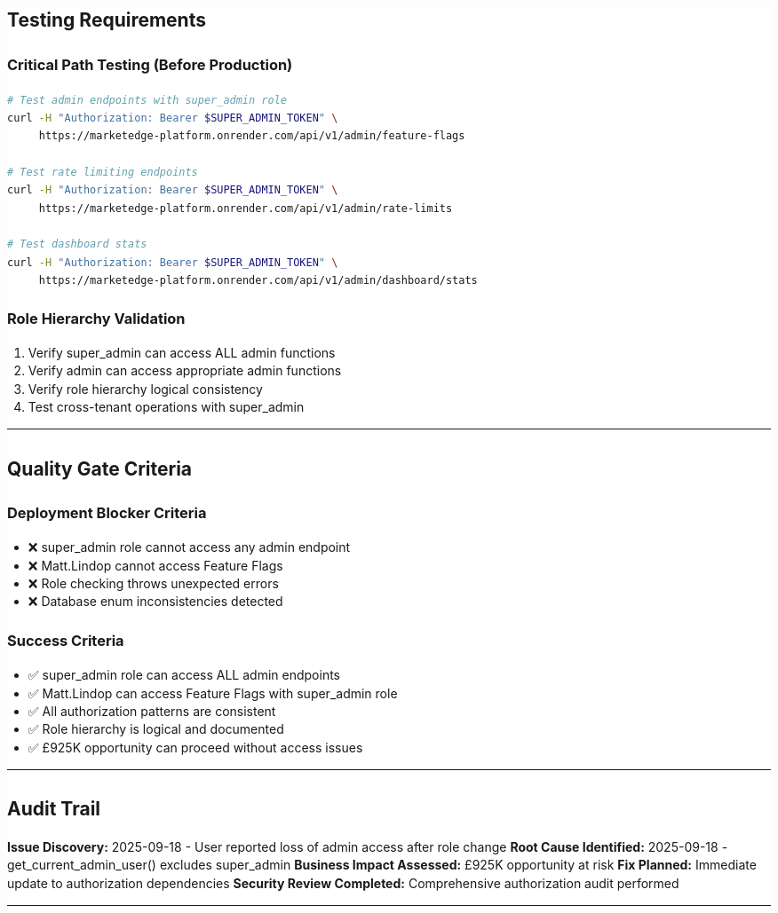 ## Testing Requirements

### **Critical Path Testing (Before Production)**
```bash
# Test admin endpoints with super_admin role
curl -H "Authorization: Bearer $SUPER_ADMIN_TOKEN" \
     https://marketedge-platform.onrender.com/api/v1/admin/feature-flags

# Test rate limiting endpoints
curl -H "Authorization: Bearer $SUPER_ADMIN_TOKEN" \
     https://marketedge-platform.onrender.com/api/v1/admin/rate-limits

# Test dashboard stats
curl -H "Authorization: Bearer $SUPER_ADMIN_TOKEN" \
     https://marketedge-platform.onrender.com/api/v1/admin/dashboard/stats
```

### **Role Hierarchy Validation**
1. Verify super_admin can access ALL admin functions
2. Verify admin can access appropriate admin functions
3. Verify role hierarchy logical consistency
4. Test cross-tenant operations with super_admin

---

## Quality Gate Criteria

### **Deployment Blocker Criteria**
- ❌ super_admin role cannot access any admin endpoint
- ❌ Matt.Lindop cannot access Feature Flags
- ❌ Role checking throws unexpected errors
- ❌ Database enum inconsistencies detected

### **Success Criteria**
- ✅ super_admin role can access ALL admin endpoints
- ✅ Matt.Lindop can access Feature Flags with super_admin role
- ✅ All authorization patterns are consistent
- ✅ Role hierarchy is logical and documented
- ✅ £925K opportunity can proceed without access issues

---

## Audit Trail

**Issue Discovery:** 2025-09-18 - User reported loss of admin access after role change
**Root Cause Identified:** 2025-09-18 - get_current_admin_user() excludes super_admin
**Business Impact Assessed:** £925K opportunity at risk
**Fix Planned:** Immediate update to authorization dependencies
**Security Review Completed:** Comprehensive authorization audit performed

---